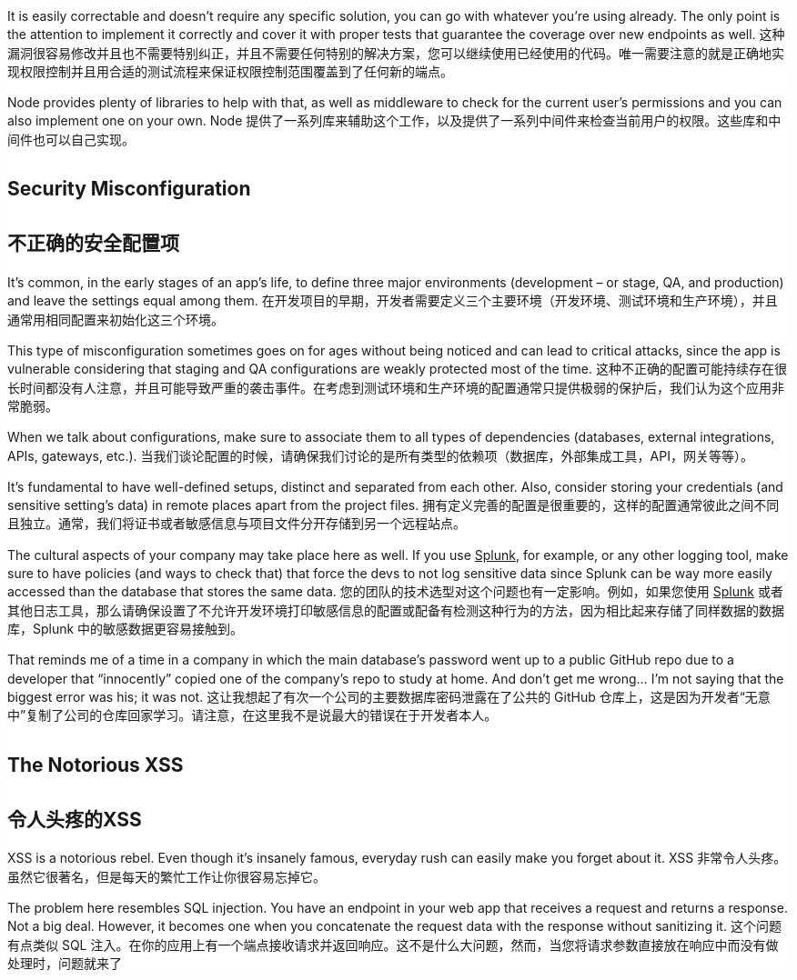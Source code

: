 It is easily correctable and doesn’t require any specific solution, you can go with whatever you’re using already. The only point is the attention to implement it correctly and cover it with proper tests that guarantee the coverage over new endpoints as well.
这种漏洞很容易修改并且也不需要特别纠正，并且不需要任何特别的解决方案，您可以继续使用已经使用的代码。唯一需要注意的就是正确地实现权限控制并且用合适的测试流程来保证权限控制范围覆盖到了任何新的端点。

Node provides plenty of libraries to help with that, as well as middleware to check for the current user’s permissions and you can also implement one on your own.
Node 提供了一系列库来辅助这个工作，以及提供了一系列中间件来检查当前用户的权限。这些库和中间件也可以自己实现。

## Security Misconfiguration
## 不正确的安全配置项

It’s common, in the early stages of an app’s life, to define three major environments (development – or stage, QA, and production) and leave the settings equal among them.
在开发项目的早期，开发者需要定义三个主要环境（开发环境、测试环境和生产环境），并且通常用相同配置来初始化这三个环境。

This type of misconfiguration sometimes goes on for ages without being noticed and can lead to critical attacks, since the app is vulnerable considering that staging and QA configurations are weakly protected most of the time.
这种不正确的配置可能持续存在很长时间都没有人注意，并且可能导致严重的袭击事件。在考虑到测试环境和生产环境的配置通常只提供极弱的保护后，我们认为这个应用非常脆弱。

When we talk about configurations, make sure to associate them to all types of dependencies (databases, external integrations, APIs, gateways, etc.).
当我们谈论配置的时候，请确保我们讨论的是所有类型的依赖项（数据库，外部集成工具，API，网关等等）。

It’s fundamental to have well-defined setups, distinct and separated from each other. Also, consider storing your credentials (and sensitive setting’s data) in remote places apart from the project files.
拥有定义完善的配置是很重要的，这样的配置通常彼此之间不同且独立。通常，我们将证书或者敏感信息与项目文件分开存储到另一个远程站点。

The cultural aspects of your company may take place here as well. If you use [Splunk](https://www.splunk.com/), for example, or any other logging tool, make sure to have policies (and ways to check that) that force the devs to not log sensitive data since Splunk can be way more easily accessed than the database that stores the same data.
您的团队的技术选型对这个问题也有一定影响。例如，如果您使用 [Splunk](https://www.splunk.com/) 或者其他日志工具，那么请确保设置了不允许开发环境打印敏感信息的配置或配备有检测这种行为的方法，因为相比起来存储了同样数据的数据库，Splunk 中的敏感数据更容易接触到。

That reminds me of a time in a company in which the main database’s password went up to a public GitHub repo due to a developer that “innocently” copied one of the company’s repo to study at home. And don’t get me wrong… I’m not saying that the biggest error was his; it was not.
这让我想起了有次一个公司的主要数据库密码泄露在了公共的 GitHub 仓库上，这是因为开发者“无意中”复制了公司的仓库回家学习。请注意，在这里我不是说最大的错误在于开发者本人。

## The Notorious XSS
## 令人头疼的XSS

XSS is a notorious rebel. Even though it’s insanely famous, everyday rush can easily make you forget about it.
XSS 非常令人头疼。虽然它很著名，但是每天的繁忙工作让你很容易忘掉它。

The problem here resembles SQL injection. You have an endpoint in your web app that receives a request and returns a response. Not a big deal. However, it becomes one when you concatenate the request data with the response without sanitizing it.
这个问题有点类似 SQL 注入。在你的应用上有一个端点接收请求并返回响应。这不是什么大问题，然而，当您将请求参数直接放在响应中而没有做处理时，问题就来了
